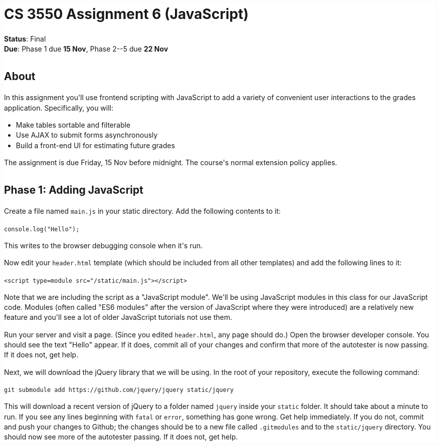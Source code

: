 CS 3550 Assignment 6 (JavaScript)
=================================

**Status**: Final \
**Due**: Phase 1 due **15 Nov**, Phase 2--5 due **22 Nov**

About
-----

In this assignment you'll use frontend scripting with JavaScript to
add a variety of convenient user interactions to the grades
application. Specifically, you will:

- Make tables sortable and filterable
- Use AJAX to submit forms asynchronously
- Build a front-end UI for estimating future grades

The assignment is due Friday, 15 Nov before midnight. The course's
normal extension policy applies.

Phase 1: Adding JavaScript
--------------------------

Create a file named `main.js` in your static directory. Add the
following contents to it:

    console.log("Hello");

This writes to the browser debugging console when it's run.

Now edit your `header.html` template (which should be included from
all other templates) and add the following lines to it:

    <script type=module src="/static/main.js"></script>

Note that we are including the script as a "JavaScript module". We'll
be using JavaScript modules in this class for our JavaScript code.
Modules (often called "ES6 modules" after the version of JavaScript
where they were introduced) are a relatively new feature and you'll
see a lot of older JavaScript tutorials not use them.

Run your server and visit a page. (Since you edited `header.html`, any
page should do.) Open the browser developer console. You should see
the text "Hello" appear. If it does, commit all of your changes and
confirm that more of the autotester is now passing. If it does not,
get help.

Next, we will download the jQuery library that we will be using. In
the root of your repository, execute the following command:

    git submodule add https://github.com/jquery/jquery static/jquery

This will download a recent version of jQuery to a folder named
`jquery` inside your `static` folder. It should take about a minute to
run. If you see any lines beginning with `fatal` or `error`, something
has gone wrong. Get help immediately. If you do not, commit and push
your changes to Github; the changes should be to a new file called
`.gitmodules` and to the `static/jquery` directory. You should now see
more of the autotester passing. If it does not, get help.
